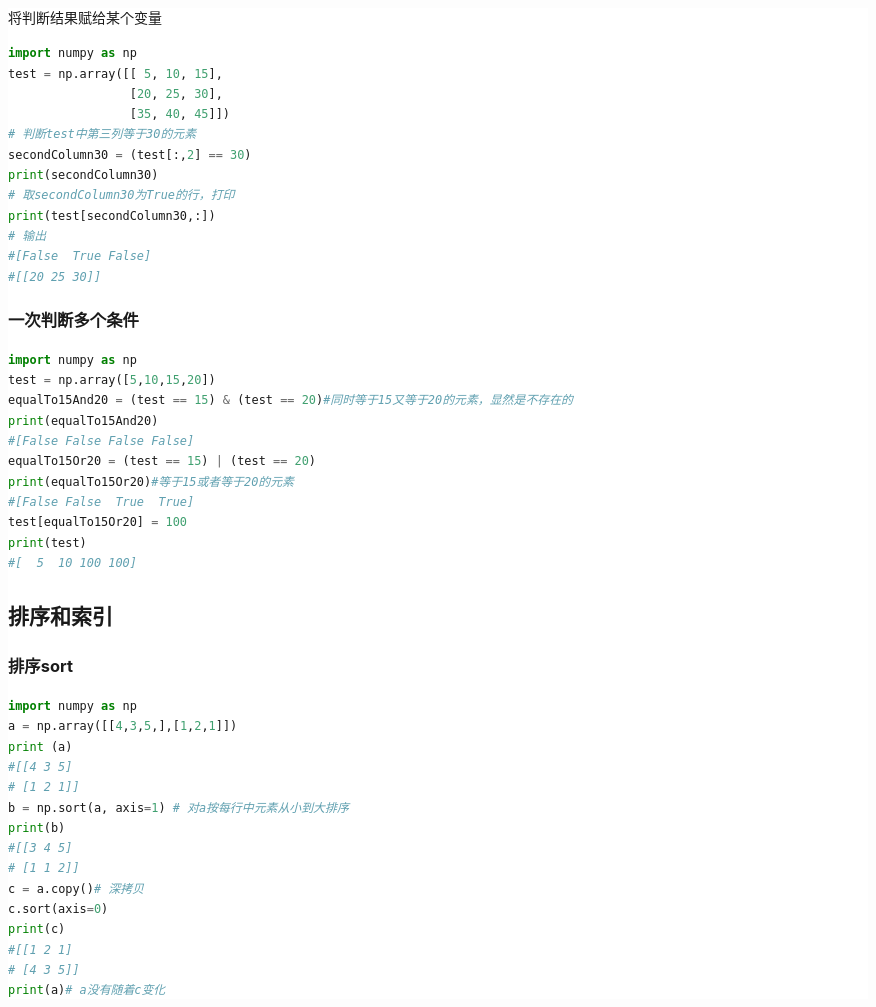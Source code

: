 将判断结果赋给某个变量

```python
import numpy as np
test = np.array([[ 5, 10, 15],
                 [20, 25, 30],
                 [35, 40, 45]])
# 判断test中第三列等于30的元素
secondColumn30 = (test[:,2] == 30)
print(secondColumn30)
# 取secondColumn30为True的行，打印
print(test[secondColumn30,:])
# 输出
#[False  True False]
#[[20 25 30]]
```

### 一次判断多个条件

```python
import numpy as np
test = np.array([5,10,15,20])
equalTo15And20 = (test == 15) & (test == 20)#同时等于15又等于20的元素，显然是不存在的
print(equalTo15And20)
#[False False False False]
equalTo15Or20 = (test == 15) | (test == 20)
print(equalTo15Or20)#等于15或者等于20的元素
#[False False  True  True]
test[equalTo15Or20] = 100
print(test)
#[  5  10 100 100]
```

## 排序和索引

### 排序sort

```python
import numpy as np
a = np.array([[4,3,5,],[1,2,1]])
print (a)
#[[4 3 5]
# [1 2 1]]
b = np.sort(a, axis=1) # 对a按每行中元素从小到大排序
print(b)
#[[3 4 5]
# [1 1 2]]
c = a.copy()# 深拷贝
c.sort(axis=0)
print(c)
#[[1 2 1]
# [4 3 5]]
print(a)# a没有随着c变化
```
